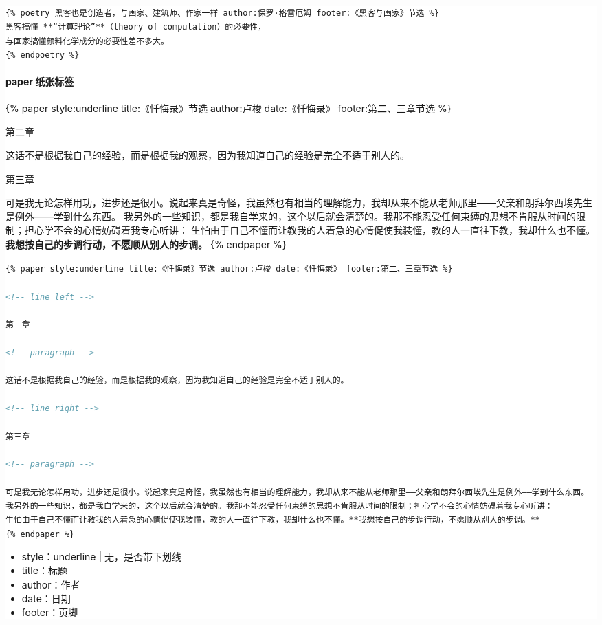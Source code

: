 ```markdown
{% poetry 黑客也是创造者，与画家、建筑师、作家一样 author:保罗·格雷厄姆 footer:《黑客与画家》节选 %}
黑客搞懂 **“计算理论”**（theory of computation）的必要性，
与画家搞懂颜料化学成分的必要性差不多大。
{% endpoetry %}
```

#### paper 纸张标签

{% paper style:underline title:《忏悔录》节选 author:卢梭 date:《忏悔录》 footer:第二、三章节选 %}



第二章



这话不是根据我自己的经验，而是根据我的观察，因为我知道自己的经验是完全不适于别人的。



第三章



可是我无论怎样用功，进步还是很小。说起来真是奇怪，我虽然也有相当的理解能力，我却从来不能从老师那里——父亲和朗拜尔西埃先生是例外——学到什么东西。
我另外的一些知识，都是我自学来的，这个以后就会清楚的。我那不能忍受任何束缚的思想不肯服从时间的限制；担心学不会的心情妨碍着我专心听讲：
生怕由于自己不懂而让教我的人着急的心情促使我装懂，教的人一直往下教，我却什么也不懂。**我想按自己的步调行动，不愿顺从别人的步调。**
{% endpaper %}

```markdown
{% paper style:underline title:《忏悔录》节选 author:卢梭 date:《忏悔录》 footer:第二、三章节选 %}

<!-- line left -->

第二章

<!-- paragraph -->

这话不是根据我自己的经验，而是根据我的观察，因为我知道自己的经验是完全不适于别人的。

<!-- line right -->

第三章

<!-- paragraph -->

可是我无论怎样用功，进步还是很小。说起来真是奇怪，我虽然也有相当的理解能力，我却从来不能从老师那里——父亲和朗拜尔西埃先生是例外——学到什么东西。
我另外的一些知识，都是我自学来的，这个以后就会清楚的。我那不能忍受任何束缚的思想不肯服从时间的限制；担心学不会的心情妨碍着我专心听讲：
生怕由于自己不懂而让教我的人着急的心情促使我装懂，教的人一直往下教，我却什么也不懂。**我想按自己的步调行动，不愿顺从别人的步调。**
{% endpaper %}
```

- style：underline | 无，是否带下划线
- title：标题
- author：作者
- date：日期
- footer：页脚
